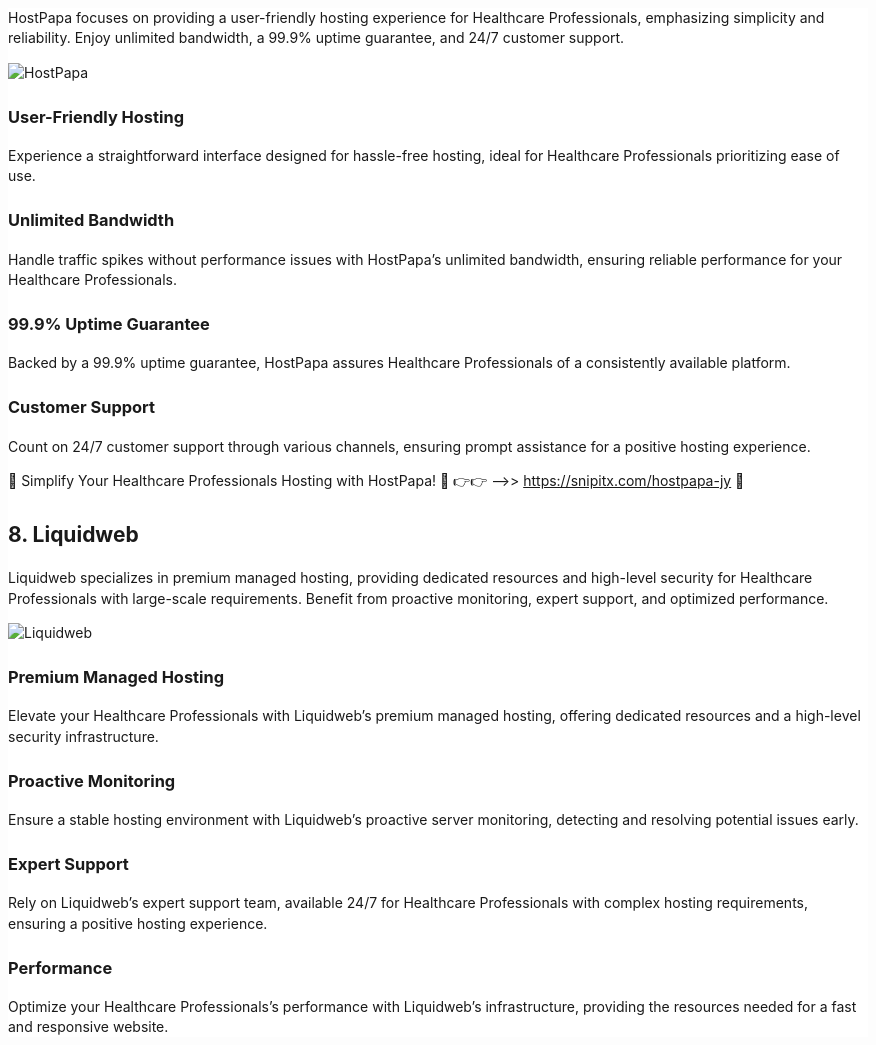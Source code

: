 HostPapa focuses on providing a user-friendly hosting experience for Healthcare Professionals, emphasizing simplicity and reliability. Enjoy unlimited bandwidth, a 99.9% uptime guarantee, and 24/7 customer support.

![HostPapa](https://i.imgur.com/ouDTkvl.jpeg "HostPapa Hosting")

### User-Friendly Hosting
Experience a straightforward interface designed for hassle-free hosting, ideal for Healthcare Professionals prioritizing ease of use.

### Unlimited Bandwidth
Handle traffic spikes without performance issues with HostPapa’s unlimited bandwidth, ensuring reliable performance for your Healthcare Professionals.

### 99.9% Uptime Guarantee
Backed by a 99.9% uptime guarantee, HostPapa assures Healthcare Professionals of a consistently available platform.

### Customer Support
Count on 24/7 customer support through various channels, ensuring prompt assistance for a positive hosting experience.

🌈 Simplify Your Healthcare Professionals Hosting with HostPapa! 🚀
👉👉 -->> https://snipitx.com/hostpapa-jy 🚀

## 8. Liquidweb

Liquidweb specializes in premium managed hosting, providing dedicated resources and high-level security for Healthcare Professionals with large-scale requirements. Benefit from proactive monitoring, expert support, and optimized performance.

![Liquidweb](https://i.imgur.com/4IvT9SC.jpeg "Liquidweb Hosting")

### Premium Managed Hosting
Elevate your Healthcare Professionals with Liquidweb’s premium managed hosting, offering dedicated resources and a high-level security infrastructure.

### Proactive Monitoring
Ensure a stable hosting environment with Liquidweb’s proactive server monitoring, detecting and resolving potential issues early.

### Expert Support
Rely on Liquidweb’s expert support team, available 24/7 for Healthcare Professionals with complex hosting requirements, ensuring a positive hosting experience.

### Performance
Optimize your Healthcare Professionals’s performance with Liquidweb’s infrastructure, providing the resources needed for a fast and responsive website.

